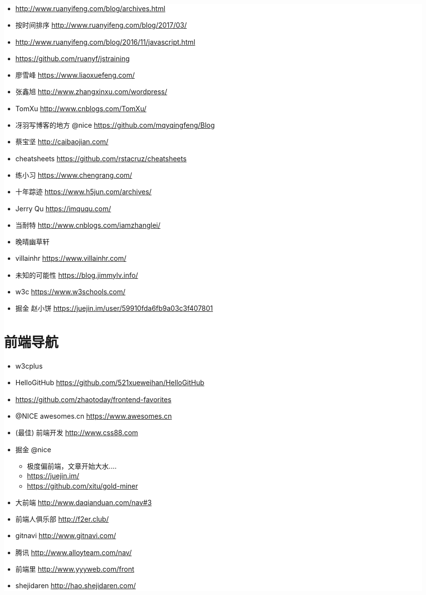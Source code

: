   - <http://www.ruanyifeng.com/blog/archives.html>
  - 按时间排序 <http://www.ruanyifeng.com/blog/2017/03/>
  - <http://www.ruanyifeng.com/blog/2016/11/javascript.html>
  - <https://github.com/ruanyf/jstraining>

- 廖雪峰 <https://www.liaoxuefeng.com/>

- 张鑫旭 <http://www.zhangxinxu.com/wordpress/>

- TomXu <http://www.cnblogs.com/TomXu/>

- 冴羽写博客的地方 @nice <https://github.com/mqyqingfeng/Blog>

- 蔡宝坚 <http://caibaojian.com/>

- cheatsheets <https://github.com/rstacruz/cheatsheets>

- 练小习 https://www.chengrang.com/

- 十年踪迹 <https://www.h5jun.com/archives/>

- Jerry Qu <https://imququ.com/>

- 当耐特 <http://www.cnblogs.com/iamzhanglei/>

- 晚晴幽草轩

- villainhr <https://www.villainhr.com/>

- 未知的可能性 <https://blog.jimmylv.info/>

- w3c <https://www.w3schools.com/>

- 掘金 赵小饼 <https://juejin.im/user/59910fda6fb9a03c3f407801>

# 前端导航

- w3cplus 
- HelloGitHub <https://github.com/521xueweihan/HelloGitHub>
- <https://github.com/zhaotoday/frontend-favorites>
- @NICE awesomes.cn <https://www.awesomes.cn>
- (最佳) 前端开发 <http://www.css88.com>

- 掘金 @nice

  - 极度偏前端，文章开始大水....  
  - <https://juejin.im/>
  - <https://github.com/xitu/gold-miner>

- 大前端 <http://www.daqianduan.com/nav#3>

- 前端人俱乐部 <http://f2er.club/>

- gitnavi <http://www.gitnavi.com/>

- 腾讯 <http://www.alloyteam.com/nav/>

- 前端里 <http://www.yyyweb.com/front>

- shejidaren <http://hao.shejidaren.com/>

